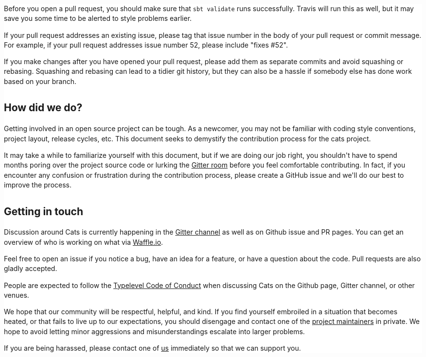 Before you open a pull request, you should make sure that `sbt
validate` runs successfully. Travis will run this as well, but it may
save you some time to be alerted to style problems earlier.

If your pull request addresses an existing issue, please tag that
issue number in the body of your pull request or commit message. For
example, if your pull request addresses issue number 52, please
include "fixes #52".

If you make changes after you have opened your pull request, please
add them as separate commits and avoid squashing or
rebasing. Squashing and rebasing can lead to a tidier git history, but
they can also be a hassle if somebody else has done work based on your
branch.

## How did we do?

Getting involved in an open source project can be tough. As a
newcomer, you may not be familiar with coding style conventions,
project layout, release cycles, etc. This document seeks to demystify
the contribution process for the cats project.

It may take a while to familiarize yourself with this document, but if
we are doing our job right, you shouldn't have to spend months poring
over the project source code or lurking the
[Gitter room](https://gitter.im/typelevel/cats) before you feel comfortable
contributing. In fact, if you encounter any confusion or frustration
during the contribution process, please create a GitHub issue and
we'll do our best to improve the process.

## Getting in touch

Discussion around Cats is currently happening in the
[Gitter channel](https://gitter.im/typelevel/cats) as well as on Github
issue and PR pages. You can get an overview of who is working on what
via [Waffle.io](https://waffle.io/typelevel/cats).

Feel free to open an issue if you notice a bug, have an idea for a
feature, or have a question about the code. Pull requests are also
gladly accepted.

People are expected to follow the
[Typelevel Code of Conduct](http://typelevel.org/conduct.html) when
discussing Cats on the Github page, Gitter channel, or other
venues.

We hope that our community will be respectful, helpful, and kind. If
you find yourself embroiled in a situation that becomes heated, or
that fails to live up to our expectations, you should disengage and
contact one of the [project maintainers](README.md#maintainers) in private. We
hope to avoid letting minor aggressions and misunderstandings escalate
into larger problems.

If you are being harassed, please contact one of [us](README.md#maintainers)
immediately so that we can support you.
